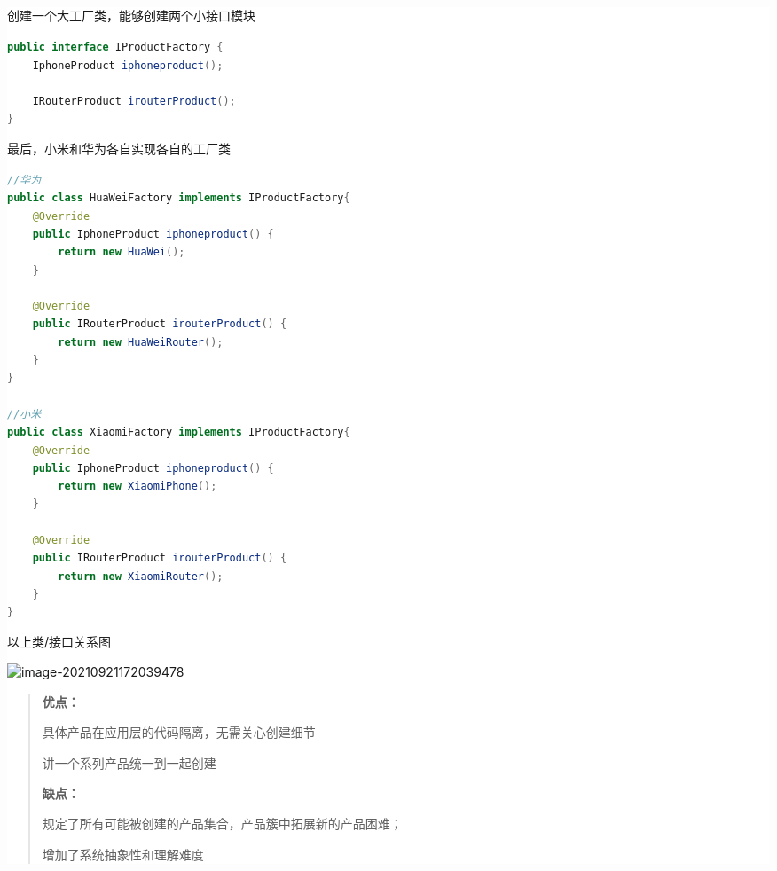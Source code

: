创建一个大工厂类，能够创建两个小接口模块

```java
public interface IProductFactory {
    IphoneProduct iphoneproduct();

    IRouterProduct irouterProduct();
}
```

最后，小米和华为各自实现各自的工厂类

```java
//华为
public class HuaWeiFactory implements IProductFactory{
    @Override
    public IphoneProduct iphoneproduct() {
        return new HuaWei();
    }

    @Override
    public IRouterProduct irouterProduct() {
        return new HuaWeiRouter();
    }
}

//小米
public class XiaomiFactory implements IProductFactory{
    @Override
    public IphoneProduct iphoneproduct() {
        return new XiaomiPhone();
    }

    @Override
    public IRouterProduct irouterProduct() {
        return new XiaomiRouter();
    }
}
```



以上类/接口关系图

![image-20210921172039478](https://gitee.com/kevinyong/kevin-gallery/raw/master/image-20210921172039478.png)



> **优点：**
>
> 具体产品在应用层的代码隔离，无需关心创建细节
>
> 讲一个系列产品统一到一起创建
>
> **缺点：**
>
> 规定了所有可能被创建的产品集合，产品簇中拓展新的产品困难；
>
> 增加了系统抽象性和理解难度
